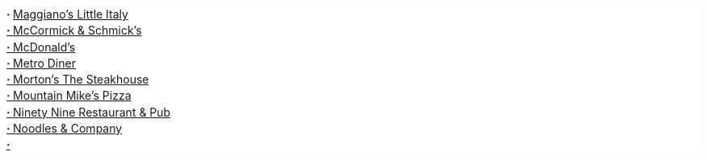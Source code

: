  <strong>
  ·
 </strong>
 <a data-t-l="|inline|intext|n/a" href="https://www.maggianos.com/" rel="noopener noreferrer" target="_blank">
  Maggiano’s Little Italy
  <br/>
 </ok>
 <strong>
  ·
 </strong>
 <a data-t-l="|inline|intext|n/a" href="https://www.mccormickandschmicks.com/" rel="noopener noreferrer" target="_blank">
  McCormick &amp; Schmick’s
  <br/>
 </ok>
 <strong>
  ·
 </strong>
 <a data-t-l="|inline|intext|n/a" href="https://www.mcdonalds.com/us/en-us.html">
  McDonald’s
  <br/>
 </ok>
 <strong>
  ·
 </strong>
 <a data-t-l="|inline|intext|n/a" href="https://metrodiner.com/" rel="noopener noreferrer" target="_blank">
  Metro Diner
  <br/>
 </ok>
 <strong>
  ·
 </strong>
 <a data-t-l="|inline|intext|n/a" href="https://www.mortons.com/" rel="noopener noreferrer" target="_blank">
  Morton’s The Steakhouse
  <br/>
 </ok>
 <strong>
  ·
 </strong>
 <a data-t-l="|inline|intext|n/a" href="https://www.mountainmikespizza.com/" rel="noopener noreferrer" target="_blank">
  Mountain Mike’s Pizza
  <br/>
 </ok>
 <strong>
  ·
 </strong>
 <a data-t-l="|inline|intext|n/a" href="https://www.99restaurants.com/whats-happening">
  Ninety Nine Restaurant &amp; Pub
  <br/>
 </ok>
 <strong>
  ·
 </strong>
 <a data-t-l="|inline|intext|n/a" href="http://noodles.com/" rel="noopener noreferrer" target="_blank">
  Noodles &amp; Company
  <br/>
 </ok>
 <strong>
  ·